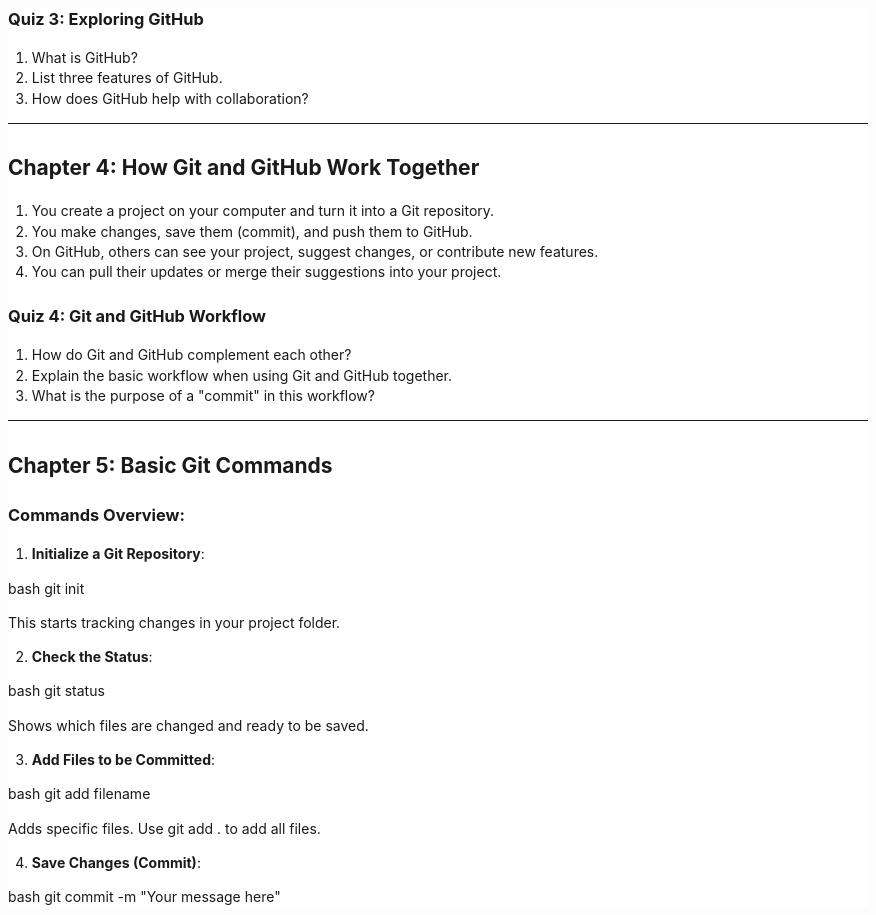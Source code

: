 ### Quiz 3: Exploring GitHub

1. What is GitHub?
2. List three features of GitHub.
3. How does GitHub help with collaboration?

---

## Chapter 4: How Git and GitHub Work Together

1. You create a project on your computer and turn it into a Git repository.
2. You make changes, save them (commit), and push them to GitHub.
3. On GitHub, others can see your project, suggest changes, or contribute new features.
4. You can pull their updates or merge their suggestions into your project.

### Quiz 4: Git and GitHub Workflow

1. How do Git and GitHub complement each other?
2. Explain the basic workflow when using Git and GitHub together.
3. What is the purpose of a "commit" in this workflow?

---

## Chapter 5: Basic Git Commands

### Commands Overview:

1. **Initialize a Git Repository**:

   
bash
   git init


   This starts tracking changes in your project folder.

2. **Check the Status**:

   
bash
   git status


   Shows which files are changed and ready to be saved.

3. **Add Files to be Committed**:

   
bash
   git add filename


   Adds specific files. Use git add . to add all files.

4. **Save Changes (Commit)**:

   
bash
   git commit -m "Your message here"

